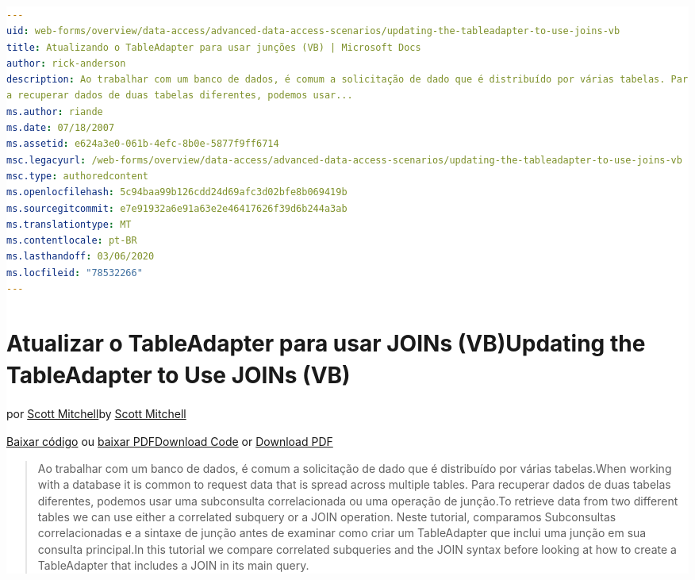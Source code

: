 ```yaml
---
uid: web-forms/overview/data-access/advanced-data-access-scenarios/updating-the-tableadapter-to-use-joins-vb
title: Atualizando o TableAdapter para usar junções (VB) | Microsoft Docs
author: rick-anderson
description: Ao trabalhar com um banco de dados, é comum a solicitação de dado que é distribuído por várias tabelas. Para recuperar dados de duas tabelas diferentes, podemos usar...
ms.author: riande
ms.date: 07/18/2007
ms.assetid: e624a3e0-061b-4efc-8b0e-5877f9ff6714
msc.legacyurl: /web-forms/overview/data-access/advanced-data-access-scenarios/updating-the-tableadapter-to-use-joins-vb
msc.type: authoredcontent
ms.openlocfilehash: 5c94baa99b126cdd24d69afc3d02bfe8b069419b
ms.sourcegitcommit: e7e91932a6e91a63e2e46417626f39d6b244a3ab
ms.translationtype: MT
ms.contentlocale: pt-BR
ms.lasthandoff: 03/06/2020
ms.locfileid: "78532266"
---
```

# <a name="updating-the-tableadapter-to-use-joins-vb"></a><span data-ttu-id="5c53a-104">Atualizar o TableAdapter para usar JOINs (VB)</span><span class="sxs-lookup"><span data-stu-id="5c53a-104">Updating the TableAdapter to Use JOINs (VB)</span></span>

<span data-ttu-id="5c53a-105">por [Scott Mitchell](https://twitter.com/ScottOnWriting)</span><span class="sxs-lookup"><span data-stu-id="5c53a-105">by [Scott Mitchell](https://twitter.com/ScottOnWriting)</span></span>

<span data-ttu-id="5c53a-106">[Baixar código](https://download.microsoft.com/download/3/9/f/39f92b37-e92e-4ab3-909e-b4ef23d01aa3/ASPNET_Data_Tutorial_69_VB.zip) ou [baixar PDF](updating-the-tableadapter-to-use-joins-vb/_static/datatutorial69vb1.pdf)</span><span class="sxs-lookup"><span data-stu-id="5c53a-106">[Download Code](https://download.microsoft.com/download/3/9/f/39f92b37-e92e-4ab3-909e-b4ef23d01aa3/ASPNET_Data_Tutorial_69_VB.zip) or [Download PDF](updating-the-tableadapter-to-use-joins-vb/_static/datatutorial69vb1.pdf)</span></span>

> <span data-ttu-id="5c53a-107">Ao trabalhar com um banco de dados, é comum a solicitação de dado que é distribuído por várias tabelas.</span><span class="sxs-lookup"><span data-stu-id="5c53a-107">When working with a database it is common to request data that is spread across multiple tables.</span></span> <span data-ttu-id="5c53a-108">Para recuperar dados de duas tabelas diferentes, podemos usar uma subconsulta correlacionada ou uma operação de junção.</span><span class="sxs-lookup"><span data-stu-id="5c53a-108">To retrieve data from two different tables we can use either a correlated subquery or a JOIN operation.</span></span> <span data-ttu-id="5c53a-109">Neste tutorial, comparamos Subconsultas correlacionadas e a sintaxe de junção antes de examinar como criar um TableAdapter que inclui uma junção em sua consulta principal.</span><span class="sxs-lookup"><span data-stu-id="5c53a-109">In this tutorial we compare correlated subqueries and the JOIN syntax before looking at how to create a TableAdapter that includes a JOIN in its main query.</span></span>
